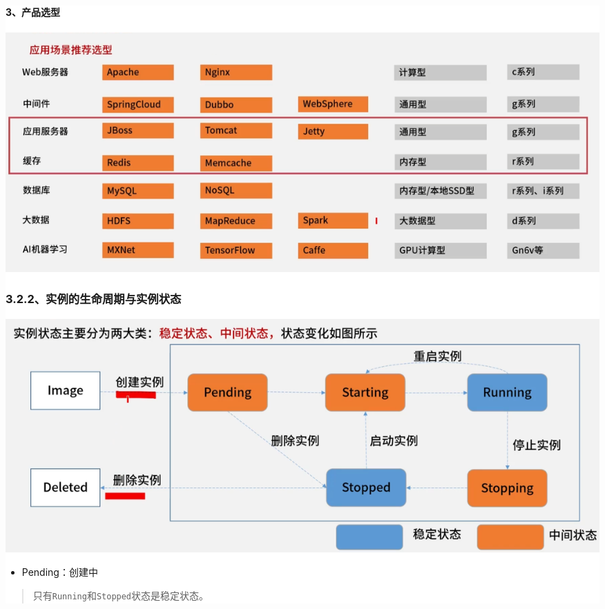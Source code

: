 



#### 3、产品选型

![](ACP云计算(一).assets/91.png)



### 3.2.2、实例的生命周期与实例状态

![](ACP云计算(一).assets/92.png)



- Pending：创建中

> 只有`Running`和`Stopped`状态是稳定状态。

